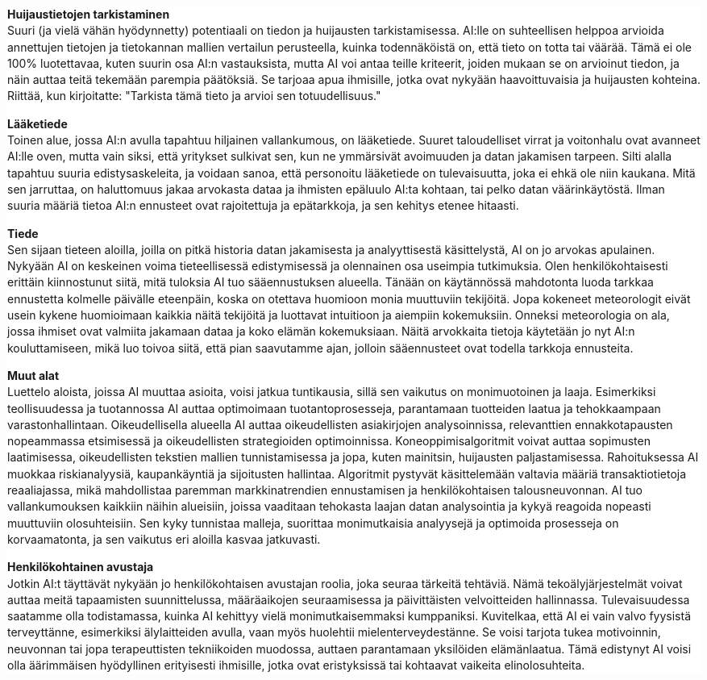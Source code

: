 **Huijaustietojen tarkistaminen**  
Suuri (ja vielä vähän hyödynnetty) potentiaali on tiedon ja huijausten tarkistamisessa. AI:lle on suhteellisen helppoa arvioida annettujen tietojen ja tietokannan mallien vertailun perusteella, kuinka todennäköistä on, että tieto on totta tai väärää. Tämä ei ole 100% luotettavaa, kuten suurin osa AI:n vastauksista, mutta AI voi antaa teille kriteerit, joiden mukaan se on arvioinut tiedon, ja näin auttaa teitä tekemään parempia päätöksiä. Se tarjoaa apua ihmisille, jotka ovat nykyään haavoittuvaisia ja huijausten kohteina. Riittää, kun kirjoitatte: "Tarkista tämä tieto ja arvioi sen totuudellisuus."

**Lääketiede**  
Toinen alue, jossa AI:n avulla tapahtuu hiljainen vallankumous, on lääketiede. Suuret taloudelliset virrat ja voitonhalu ovat avanneet AI:lle oven, mutta vain siksi, että yritykset sulkivat sen, kun ne ymmärsivät avoimuuden ja datan jakamisen tarpeen. Silti alalla tapahtuu suuria edistysaskeleita, ja voidaan sanoa, että personoitu lääketiede on tulevaisuutta, joka ei ehkä ole niin kaukana. Mitä sen jarruttaa, on haluttomuus jakaa arvokasta dataa ja ihmisten epäluulo AI:ta kohtaan, tai pelko datan väärinkäytöstä. Ilman suuria määriä tietoa AI:n ennusteet ovat rajoitettuja ja epätarkkoja, ja sen kehitys etenee hitaasti.

**Tiede**  
Sen sijaan tieteen aloilla, joilla on pitkä historia datan jakamisesta ja analyyttisestä käsittelystä, AI on jo arvokas apulainen. Nykyään AI on keskeinen voima tieteellisessä edistymisessä ja olennainen osa useimpia tutkimuksia. Olen henkilökohtaisesti erittäin kiinnostunut siitä, mitä tuloksia AI tuo sääennustuksen alueella. Tänään on käytännössä mahdotonta luoda tarkkaa ennustetta kolmelle päivälle eteenpäin, koska on otettava huomioon monia muuttuviin tekijöitä. Jopa kokeneet meteorologit eivät usein kykene huomioimaan kaikkia näitä tekijöitä ja luottavat intuitioon ja aiempiin kokemuksiin. Onneksi meteorologia on ala, jossa ihmiset ovat valmiita jakamaan dataa ja koko elämän kokemuksiaan. Näitä arvokkaita tietoja käytetään jo nyt AI:n kouluttamiseen, mikä luo toivoa siitä, että pian saavutamme ajan, jolloin sääennusteet ovat todella tarkkoja ennusteita.

**Muut alat**  
Luettelo aloista, joissa AI muuttaa asioita, voisi jatkua tuntikausia, sillä sen vaikutus on monimuotoinen ja laaja. Esimerkiksi teollisuudessa ja tuotannossa AI auttaa optimoimaan tuotantoprosesseja, parantamaan tuotteiden laatua ja tehokkaampaan varastonhallintaan. Oikeudellisella alueella AI auttaa oikeudellisten asiakirjojen analysoinnissa, relevanttien ennakkotapausten nopeammassa etsimisessä ja oikeudellisten strategioiden optimoinnissa. Koneoppimisalgoritmit voivat auttaa sopimusten laatimisessa, oikeudellisten tekstien mallien tunnistamisessa ja jopa, kuten mainitsin, huijausten paljastamisessa. Rahoituksessa AI muokkaa riskianalyysiä, kaupankäyntiä ja sijoitusten hallintaa. Algoritmit pystyvät käsittelemään valtavia määriä transaktiotietoja reaaliajassa, mikä mahdollistaa paremman markkinatrendien ennustamisen ja henkilökohtaisen talousneuvonnan. AI tuo vallankumouksen kaikkiin näihin alueisiin, joissa vaaditaan tehokasta laajan datan analysointia ja kykyä reagoida nopeasti muuttuviin olosuhteisiin. Sen kyky tunnistaa malleja, suorittaa monimutkaisia analyysejä ja optimoida prosesseja on korvaamatonta, ja sen vaikutus eri aloilla kasvaa jatkuvasti.

**Henkilökohtainen avustaja**  
Jotkin AI:t täyttävät nykyään jo henkilökohtaisen avustajan roolia, joka seuraa tärkeitä tehtäviä. Nämä tekoälyjärjestelmät voivat auttaa meitä tapaamisten suunnittelussa, määräaikojen seuraamisessa ja päivittäisten velvoitteiden hallinnassa. Tulevaisuudessa saatamme olla todistamassa, kuinka AI kehittyy vielä monimutkaisemmaksi kumppaniksi. Kuvitelkaa, että AI ei vain valvo fyysistä terveyttänne, esimerkiksi älylaitteiden avulla, vaan myös huolehtii mielenterveydestänne. Se voisi tarjota tukea motivoinnin, neuvonnan tai jopa terapeuttisten tekniikoiden muodossa, auttaen parantamaan yksilöiden elämänlaatua. Tämä edistynyt AI voisi olla äärimmäisen hyödyllinen erityisesti ihmisille, jotka ovat eristyksissä tai kohtaavat vaikeita elinolosuhteita.
 